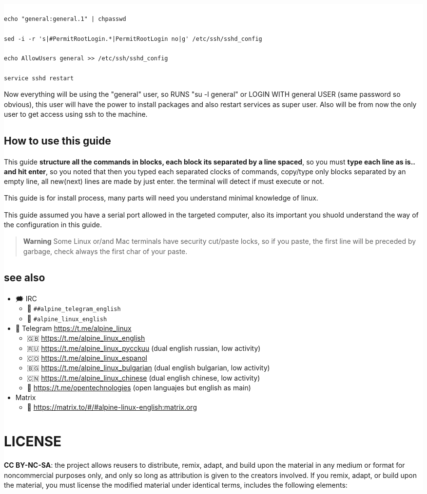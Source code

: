 ```

echo "general:general.1" | chpasswd

sed -i -r 's|#PermitRootLogin.*|PermitRootLogin no|g' /etc/ssh/sshd_config

echo AllowUsers general >> /etc/ssh/sshd_config

service sshd restart
```

Now everything will be using the "general" user, so RUNS "su -l general" 
or LOGIN WITH general USER (same password so obvious), this user will have 
the power to install packages and also restart services as super user. 
Also will be from now the only user to get access using ssh to the machine.

## How to use this guide

This guide **structure all the commands in blocks, each block its separated by a line spaced**, 
so you must **type each line as is.. and hit enter**, so you noted that then you 
typed each separated clocks of commands, copy/type only blocks separated by an empty line, 
all new(next) lines are made by just enter. the terminal will detect if must execute or not.

This guide is for install process, many parts will need you understand minimal 
knowledge of linux.

This guide assumed you have a serial port allowed in the targeted computer, also 
its important you shuold understand the way of the configuration in this guide.

> **Warning**  Some Linux or/and Mac terminals have security cut/paste locks, so 
> if you paste, the first line will be preceded by garbage, check always the first char of your paste.

## see also

- 🗯 IRC
  - 💬 `##alpine_telegram_english`
  - 💬 `#alpine_linux_english`
- 📱 Telegram https://t.me/alpine_linux
  - 🇬🇧 https://t.me/alpine_linux_english
  - 🇷🇺 https://t.me/alpine_linux_pycckuu (dual english russian, low activity)
  - 🇨🇴 https://t.me/alpine_linux_espanol
  - 🇧🇬 https://t.me/alpine_linux_bulgarian (dual english bulgarian, low activity)
  - 🇨🇳 https://t.me/alpine_linux_chinese (dual english chinese, low activity)
  - 📡 https://t.me/opentechnologies (open languajes but english as main)
- Matrix
  - 👥 https://matrix.to/#/#alpine-linux-english:matrix.org

# LICENSE

**CC BY-NC-SA**: the project allows reusers to distribute, remix, adapt, and build upon the material 
in any medium or format for noncommercial purposes only, and only so long as attribution is given 
to the creators involved. If you remix, adapt, or build upon the material, you must license the modified 
material under identical terms,  includes the following elements:
